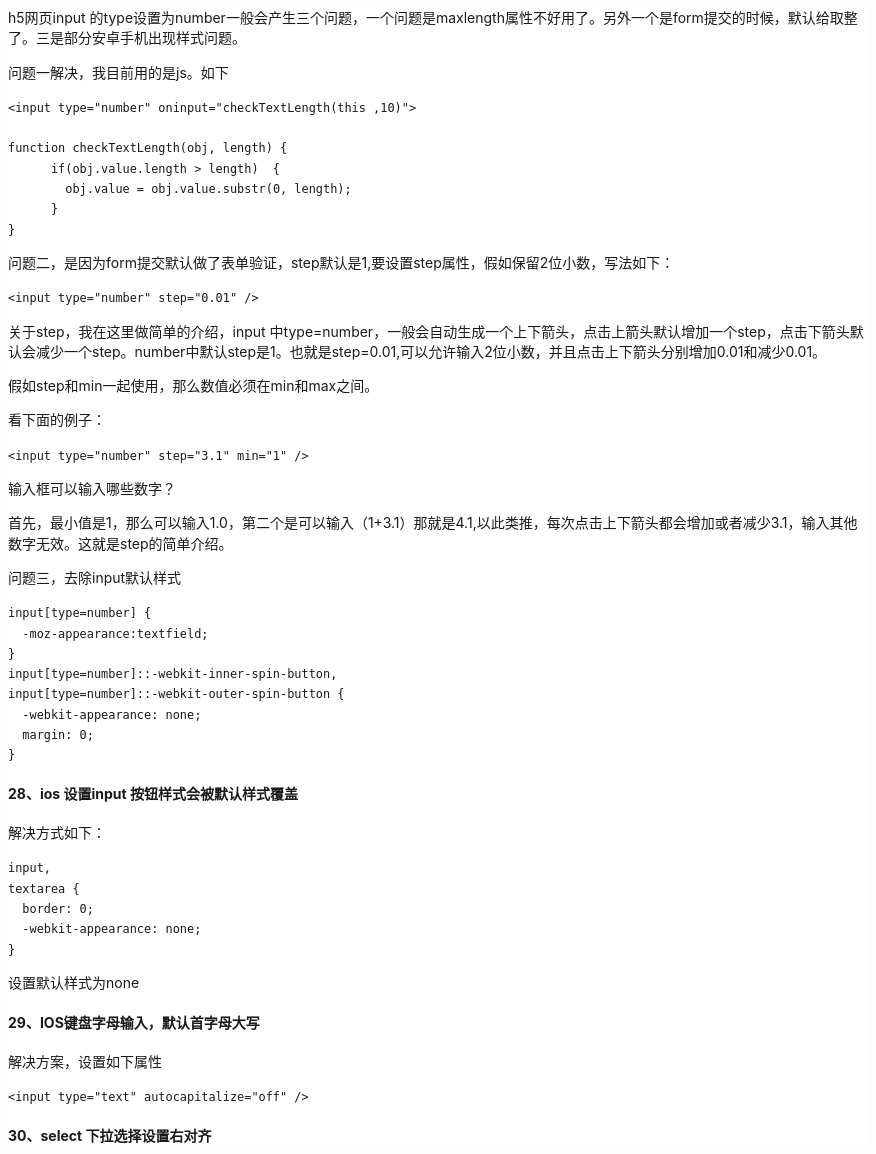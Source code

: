 h5网页input 的type设置为number一般会产生三个问题，一个问题是maxlength属性不好用了。另外一个是form提交的时候，默认给取整了。三是部分安卓手机出现样式问题。

问题一解决，我目前用的是js。如下
```
<input type="number" oninput="checkTextLength(this ,10)"> 
 
function checkTextLength(obj, length) { 
      if(obj.value.length > length)  {    
        obj.value = obj.value.substr(0, length); 
      } 
}
```
问题二，是因为form提交默认做了表单验证，step默认是1,要设置step属性，假如保留2位小数，写法如下：
```
<input type="number" step="0.01" />
```
关于step，我在这里做简单的介绍，input 中type=number，一般会自动生成一个上下箭头，点击上箭头默认增加一个step，点击下箭头默认会减少一个step。number中默认step是1。也就是step=0.01,可以允许输入2位小数，并且点击上下箭头分别增加0.01和减少0.01。

假如step和min一起使用，那么数值必须在min和max之间。

看下面的例子：
```
<input type="number" step="3.1" min="1" />
```
输入框可以输入哪些数字？

首先，最小值是1，那么可以输入1.0，第二个是可以输入（1+3.1）那就是4.1,以此类推，每次点击上下箭头都会增加或者减少3.1，输入其他数字无效。这就是step的简单介绍。

问题三，去除input默认样式
```
input[type=number] {
  -moz-appearance:textfield;
}
input[type=number]::-webkit-inner-spin-button,
input[type=number]::-webkit-outer-spin-button {
  -webkit-appearance: none;
  margin: 0;
}
```

#### 28、ios 设置input 按钮样式会被默认样式覆盖

解决方式如下：
```
input,
textarea {
  border: 0;
  -webkit-appearance: none; 
}
```
设置默认样式为none

#### 29、IOS键盘字母输入，默认首字母大写

解决方案，设置如下属性
```
<input type="text" autocapitalize="off" />
```
#### 30、select 下拉选择设置右对齐
